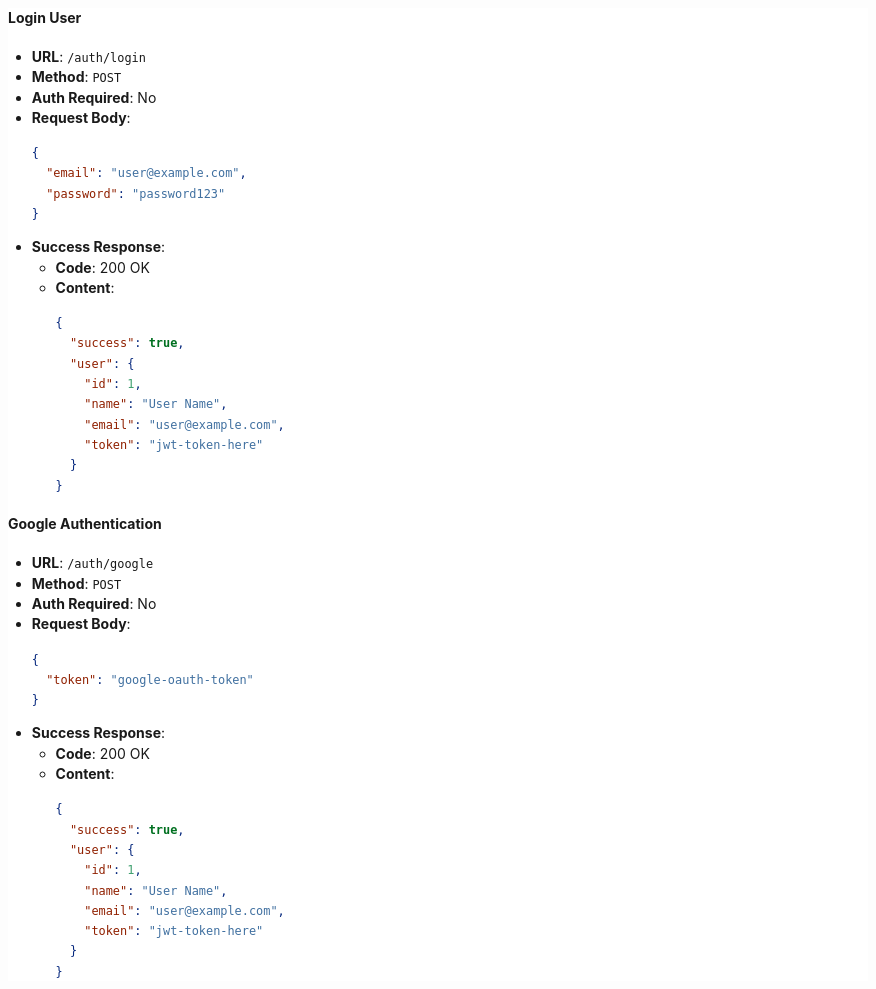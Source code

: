 #### Login User

- **URL**: `/auth/login`
- **Method**: `POST`
- **Auth Required**: No
- **Request Body**:
  ```json
  {
    "email": "user@example.com",
    "password": "password123"
  }
  ```
- **Success Response**:
  - **Code**: 200 OK
  - **Content**:
    ```json
    {
      "success": true,
      "user": {
        "id": 1,
        "name": "User Name",
        "email": "user@example.com",
        "token": "jwt-token-here"
      }
    }
    ```

#### Google Authentication

- **URL**: `/auth/google`
- **Method**: `POST`
- **Auth Required**: No
- **Request Body**:
  ```json
  {
    "token": "google-oauth-token"
  }
  ```
- **Success Response**:
  - **Code**: 200 OK
  - **Content**:
    ```json
    {
      "success": true,
      "user": {
        "id": 1,
        "name": "User Name",
        "email": "user@example.com",
        "token": "jwt-token-here"
      }
    }
    ```
